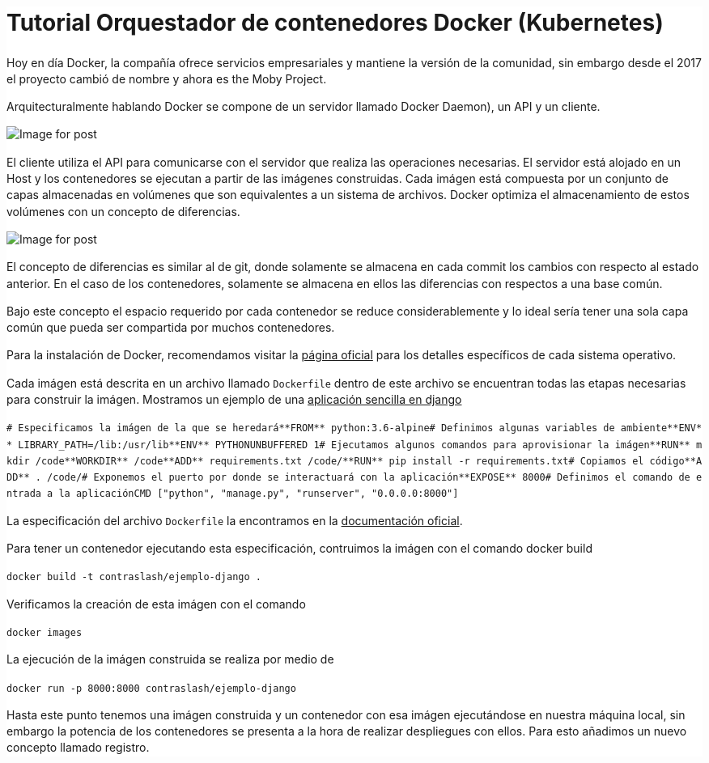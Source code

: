 ﻿# Tutorial Orquestador de contenedores Docker (Kubernetes)

Hoy en día Docker, la compañía ofrece servicios empresariales y mantiene la versión de la comunidad, sin embargo desde el  2017 el proyecto cambió de nombre y ahora es the Moby Project.

Arquitecturalmente hablando Docker se compone de un servidor llamado  Docker Daemon), un  API y un  cliente.


![Image for post](https://miro.medium.com/max/2022/1*7YtVQEWI11ZsuLq1AgnQNA.png)


El cliente utiliza el API para comunicarse con el servidor que realiza las operaciones necesarias. El servidor está alojado en un Host y los contenedores se ejecutan a partir de las imágenes construidas. Cada imágen está compuesta por un conjunto de capas almacenadas en volúmenes que son equivalentes a un sistema de archivos. Docker optimiza el almacenamiento de estos volúmenes con un concepto de diferencias.


![Image for post](https://miro.medium.com/max/769/1*IRM9XcB-b9yDfR37WJlfZw.jpeg)


El concepto de diferencias es similar al de git, donde solamente se almacena en cada commit los cambios con respecto al estado anterior. En el caso de los contenedores, solamente se almacena en ellos las diferencias con respectos a una base común.

Bajo este concepto el espacio requerido por cada contenedor se reduce considerablemente y lo ideal sería tener una sola capa común que pueda ser compartida por muchos contenedores.

Para la instalación de Docker, recomendamos visitar la  [página oficial](https://docs.docker.com/install/) para los detalles específicos de cada sistema operativo.

Cada imágen está descrita en un archivo llamado  `Dockerfile`  dentro de este archivo se encuentran todas las etapas necesarias para construir la imágen. Mostramos un ejemplo de una  [aplicación sencilla en django](https://github.com/contraslash/con-la-ballena-a-la-nube/tree/master/ejemplo-django)
```
# Especificamos la imágen de la que se heredará**FROM** python:3.6-alpine# Definimos algunas variables de ambiente**ENV** LIBRARY_PATH=/lib:/usr/lib**ENV** PYTHONUNBUFFERED 1# Ejecutamos algunos comandos para aprovisionar la imágen**RUN** mkdir /code**WORKDIR** /code**ADD** requirements.txt /code/**RUN** pip install -r requirements.txt# Copiamos el código**ADD** . /code/# Exponemos el puerto por donde se interactuará con la aplicación**EXPOSE** 8000# Definimos el comando de entrada a la aplicaciónCMD ["python", "manage.py", "runserver", "0.0.0.0:8000"]
```
La especificación del archivo  `Dockerfile`  la encontramos en la  [documentación oficial](https://docs.docker.com/engine/reference/builder/#usage).

Para tener un contenedor ejecutando esta especificación, contruimos la imágen con el comando docker build
```
docker build -t contraslash/ejemplo-django .
```
Verificamos la creación de esta imágen con el comando
```
docker images
```
La ejecución de la imágen construida se realiza por medio de
```
docker run -p 8000:8000 contraslash/ejemplo-django
```
Hasta este punto tenemos una imágen construida y un contenedor con esa imágen ejecutándose en nuestra máquina local, sin embargo la potencia de los contenedores se presenta a la hora de realizar despliegues con ellos. Para esto añadimos un nuevo concepto llamado registro.
